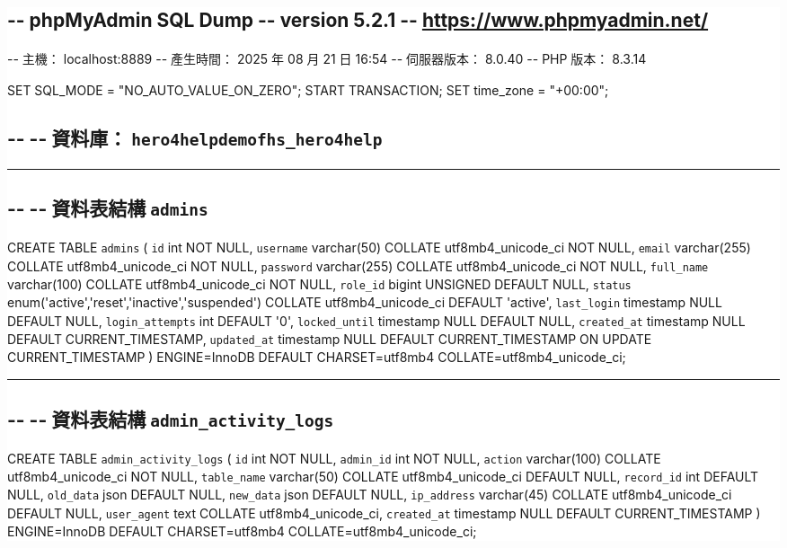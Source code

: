 -- phpMyAdmin SQL Dump
-- version 5.2.1
-- https://www.phpmyadmin.net/
--
-- 主機： localhost:8889
-- 產生時間： 2025 年 08 月 21 日 16:54
-- 伺服器版本： 8.0.40
-- PHP 版本： 8.3.14

SET SQL_MODE = "NO_AUTO_VALUE_ON_ZERO";
START TRANSACTION;
SET time_zone = "+00:00";

--
-- 資料庫： `hero4helpdemofhs_hero4help`
--

-- --------------------------------------------------------

--
-- 資料表結構 `admins`
--

CREATE TABLE `admins` (
  `id` int NOT NULL,
  `username` varchar(50) COLLATE utf8mb4_unicode_ci NOT NULL,
  `email` varchar(255) COLLATE utf8mb4_unicode_ci NOT NULL,
  `password` varchar(255) COLLATE utf8mb4_unicode_ci NOT NULL,
  `full_name` varchar(100) COLLATE utf8mb4_unicode_ci NOT NULL,
  `role_id` bigint UNSIGNED DEFAULT NULL,
  `status` enum('active','reset','inactive','suspended') COLLATE utf8mb4_unicode_ci DEFAULT 'active',
  `last_login` timestamp NULL DEFAULT NULL,
  `login_attempts` int DEFAULT '0',
  `locked_until` timestamp NULL DEFAULT NULL,
  `created_at` timestamp NULL DEFAULT CURRENT_TIMESTAMP,
  `updated_at` timestamp NULL DEFAULT CURRENT_TIMESTAMP ON UPDATE CURRENT_TIMESTAMP
) ENGINE=InnoDB DEFAULT CHARSET=utf8mb4 COLLATE=utf8mb4_unicode_ci;

-- --------------------------------------------------------

--
-- 資料表結構 `admin_activity_logs`
--

CREATE TABLE `admin_activity_logs` (
  `id` int NOT NULL,
  `admin_id` int NOT NULL,
  `action` varchar(100) COLLATE utf8mb4_unicode_ci NOT NULL,
  `table_name` varchar(50) COLLATE utf8mb4_unicode_ci DEFAULT NULL,
  `record_id` int DEFAULT NULL,
  `old_data` json DEFAULT NULL,
  `new_data` json DEFAULT NULL,
  `ip_address` varchar(45) COLLATE utf8mb4_unicode_ci DEFAULT NULL,
  `user_agent` text COLLATE utf8mb4_unicode_ci,
  `created_at` timestamp NULL DEFAULT CURRENT_TIMESTAMP
) ENGINE=InnoDB DEFAULT CHARSET=utf8mb4 COLLATE=utf8mb4_unicode_ci;
